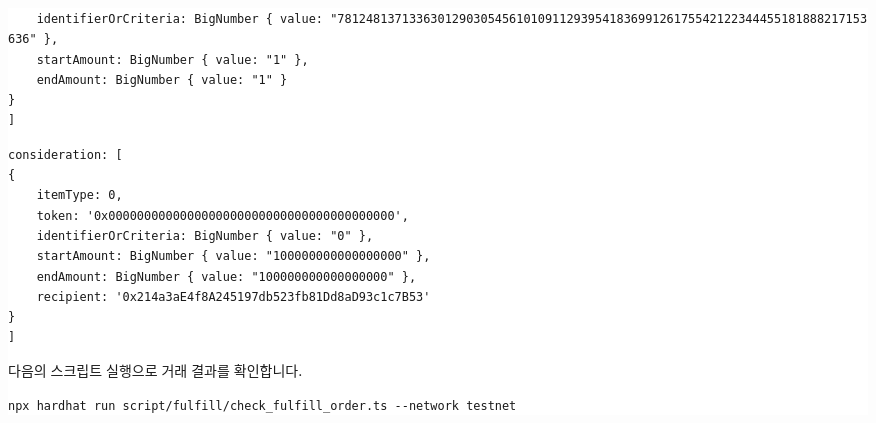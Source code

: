 ```
    identifierOrCriteria: BigNumber { value: "78124813713363012903054561010911293954183699126175542122344455181888217153636" },
    startAmount: BigNumber { value: "1" },
    endAmount: BigNumber { value: "1" }
}
]
```
```
consideration: [
{
    itemType: 0,
    token: '0x0000000000000000000000000000000000000000',
    identifierOrCriteria: BigNumber { value: "0" },
    startAmount: BigNumber { value: "100000000000000000" },
    endAmount: BigNumber { value: "100000000000000000" },
    recipient: '0x214a3aE4f8A245197db523fb81Dd8aD93c1c7B53'
}
]

```

다음의 스크립트 실행으로 거래 결과를 확인합니다.
```
npx hardhat run script/fulfill/check_fulfill_order.ts --network testnet 
```
